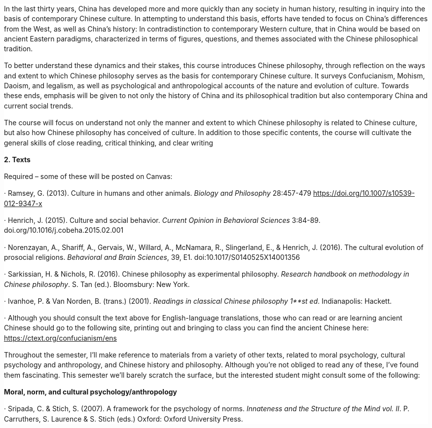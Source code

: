 In the last thirty years, China has developed more and more quickly than any society in human history, resulting in inquiry into the basis of contemporary Chinese culture. In attempting to understand this basis, efforts have tended to focus on China’s differences from the West, as well as China’s history: In contradistinction to contemporary Western culture, that in China would be based on ancient Eastern paradigms, characterized in terms of figures, questions, and themes associated with the Chinese philosophical tradition.

To better understand these dynamics and their stakes, this course introduces Chinese philosophy, through reflection on the ways and extent to which Chinese philosophy serves as the basis for contemporary Chinese culture. It surveys Confucianism, Mohism, Daoism, and legalism, as well as psychological and anthropological accounts of the nature and evolution of culture. Towards these ends, emphasis will be given to not only the history of China and its philosophical tradition but also contemporary China and current social trends.

The course will focus on understand not only the manner and extent to which Chinese philosophy is related to Chinese culture, but also how Chinese philosophy has conceived of culture. In addition to those specific contents, the course will cultivate the general skills of close reading, critical thinking, and clear writing 

 

**2. Texts**

Required – some of these will be posted on Canvas:

· Ramsey, G. (2013). Culture in humans and other animals. *Biology and Philosophy* 28:457-479 https://doi.org/10.1007/s10539-012-9347-x

· Henrich, J. (2015). Culture and social behavior. *Current Opinion in Behavioral Sciences* 3:84-89. doi.org/10.1016/j.cobeha.2015.02.001

· Norenzayan, A., Shariff, A., Gervais, W., Willard, A., McNamara, R., Slingerland, E., & Henrich, J. (2016). The cultural evolution of prosocial religions. *Behavioral and Brain Sciences*, 39, E1. doi:10.1017/S0140525X14001356

· Sarkissian, H. & Nichols, R. (2016). Chinese philosophy as experimental philosophy. *Research handbook on methodology in Chinese philosophy*. S. Tan (ed.). Bloomsbury: New York. 

· Ivanhoe, P. & Van Norden, B. (trans.) (2001). *Readings in classical Chinese philosophy 1**st* *ed*. Indianapolis: Hackett.

· Although you should consult the text above for English-language translations, those who can read or are learning ancient Chinese should go to the following site, printing out and bringing to class you can find the ancient Chinese here: https://ctext.org/confucianism/ens 

 

Throughout the semester, I’ll make reference to materials from a variety of other texts, related to moral psychology, cultural psychology and anthropology, and Chinese history and philosophy. Although you’re not obliged to read any of these, I’ve found them fascinating. This semester we’ll barely scratch the surface, but the interested student might consult some of the following:

 

**Moral, norm, and cultural psychology/anthropology**

· Sripada, C. & Stich, S. (2007). A framework for the psychology of norms. *Innateness and the Structure of the Mind* *vol. II*. P. Carruthers, S. Laurence & S. Stich (eds.) Oxford: Oxford University Press.
